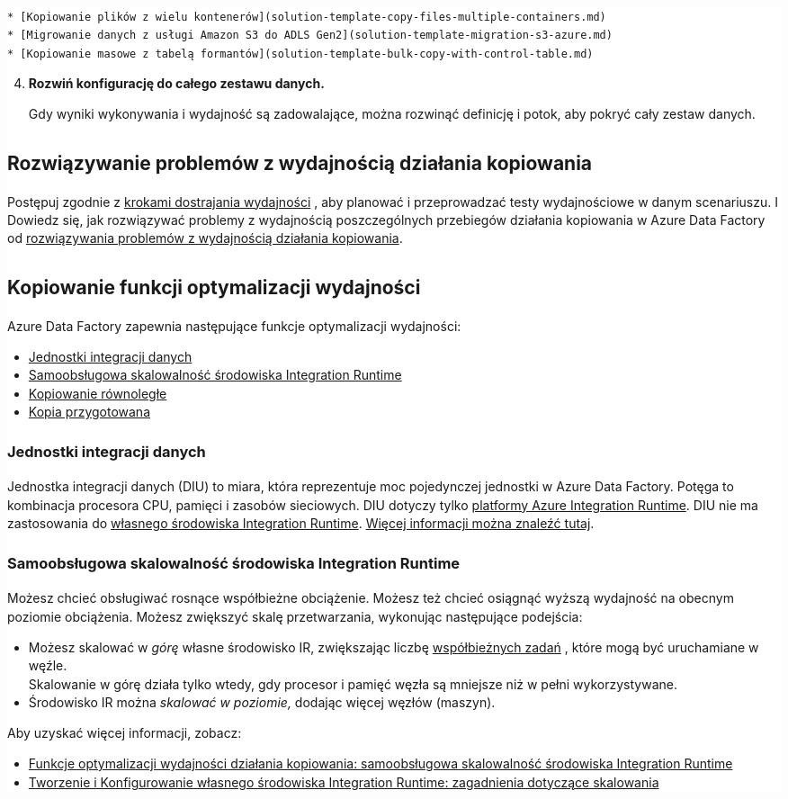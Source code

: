     * [Kopiowanie plików z wielu kontenerów](solution-template-copy-files-multiple-containers.md)
    * [Migrowanie danych z usługi Amazon S3 do ADLS Gen2](solution-template-migration-s3-azure.md)
    * [Kopiowanie masowe z tabelą formantów](solution-template-bulk-copy-with-control-table.md)

4. **Rozwiń konfigurację do całego zestawu danych.**

    Gdy wyniki wykonywania i wydajność są zadowalające, można rozwinąć definicję i potok, aby pokryć cały zestaw danych.

## <a name="troubleshoot-copy-activity-performance"></a>Rozwiązywanie problemów z wydajnością działania kopiowania

Postępuj zgodnie z [krokami dostrajania wydajności](#performance-tuning-steps) , aby planować i przeprowadzać testy wydajnościowe w danym scenariuszu. I Dowiedz się, jak rozwiązywać problemy z wydajnością poszczególnych przebiegów działania kopiowania w Azure Data Factory od [rozwiązywania problemów z wydajnością działania kopiowania](copy-activity-performance-troubleshooting.md).

## <a name="copy-performance-optimization-features"></a>Kopiowanie funkcji optymalizacji wydajności

Azure Data Factory zapewnia następujące funkcje optymalizacji wydajności:

* [Jednostki integracji danych](#data-integration-units)
* [Samoobsługowa skalowalność środowiska Integration Runtime](#self-hosted-integration-runtime-scalability)
* [Kopiowanie równoległe](#parallel-copy)
* [Kopia przygotowana](#staged-copy)

### <a name="data-integration-units"></a>Jednostki integracji danych

Jednostka integracji danych (DIU) to miara, która reprezentuje moc pojedynczej jednostki w Azure Data Factory. Potęga to kombinacja procesora CPU, pamięci i zasobów sieciowych. DIU dotyczy tylko [platformy Azure Integration Runtime](concepts-integration-runtime.md#azure-integration-runtime). DIU nie ma zastosowania do [własnego środowiska Integration Runtime](concepts-integration-runtime.md#self-hosted-integration-runtime). [Więcej informacji można znaleźć tutaj](copy-activity-performance-features.md#data-integration-units).

### <a name="self-hosted-integration-runtime-scalability"></a>Samoobsługowa skalowalność środowiska Integration Runtime

Możesz chcieć obsługiwać rosnące współbieżne obciążenie. Możesz też chcieć osiągnąć wyższą wydajność na obecnym poziomie obciążenia. Możesz zwiększyć skalę przetwarzania, wykonując następujące podejścia:

* Możesz skalować w _górę_ własne środowisko IR, zwiększając liczbę [współbieżnych zadań](create-self-hosted-integration-runtime.md#scale-up) , które mogą być uruchamiane w węźle.  
Skalowanie w górę działa tylko wtedy, gdy procesor i pamięć węzła są mniejsze niż w pełni wykorzystywane.
* Środowisko IR można _skalować w poziomie,_ dodając więcej węzłów (maszyn).

Aby uzyskać więcej informacji, zobacz:

* [Funkcje optymalizacji wydajności działania kopiowania: samoobsługowa skalowalność środowiska Integration Runtime](copy-activity-performance-features.md#self-hosted-integration-runtime-scalability)
* [Tworzenie i Konfigurowanie własnego środowiska Integration Runtime: zagadnienia dotyczące skalowania](create-self-hosted-integration-runtime.md#scale-considerations)
